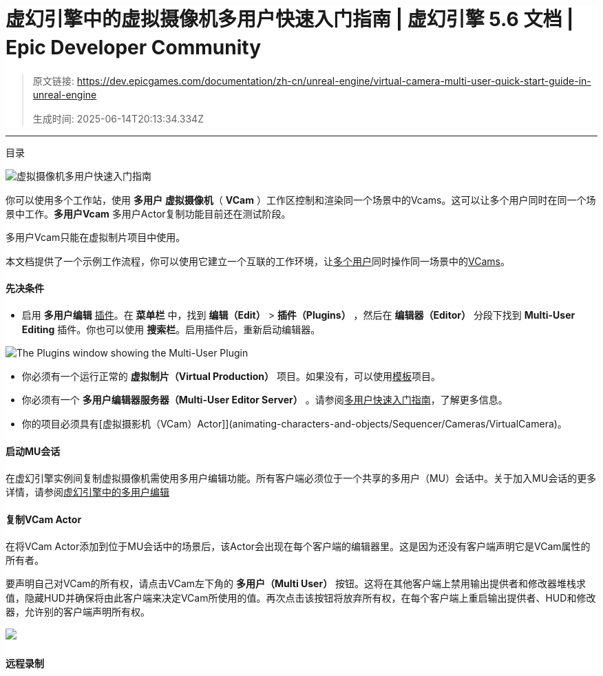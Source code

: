 # 虚幻引擎中的虚拟摄像机多用户快速入门指南 | 虚幻引擎 5.6 文档 | Epic Developer Community

> 原文链接: https://dev.epicgames.com/documentation/zh-cn/unreal-engine/virtual-camera-multi-user-quick-start-guide-in-unreal-engine
> 
> 生成时间: 2025-06-14T20:13:34.334Z

---

目录

![虚拟摄像机多用户快速入门指南](https://dev.epicgames.com/community/api/documentation/image/691565af-a2d4-4632-ae14-5d3323b92077?resizing_type=fill&width=1920&height=335)

你可以使用多个工作站，使用 **多用户** **虚拟摄像机**（ **VCam** ）工作区控制和渲染同一个场景中的Vcams。这可以让多个用户同时在同一个场景中工作。**多用户Vcam** 多用户Actor复制功能目前还在测试阶段。

多用户Vcam只能在虚拟制片项目中使用。

本文档提供了一个示例工作流程，你可以使用它建立一个互联的工作环境，让[多个用户](/documentation/zh-cn/unreal-engine/multi-user-editing-in-unreal-engine)同时操作同一场景中的[VCams](/documentation/zh-cn/unreal-engine/virtual-cameras-in-unreal-engine)。

#### 先决条件

-   启用 **多用户编辑** [插件](/documentation/zh-cn/unreal-engine/plugins-in-unreal-engine)。在 **菜单栏** 中，找到 **编辑（Edit）** > **插件（Plugins）** ，然后在 **编辑器（Editor）** 分段下找到 **Multi-User Editing** 插件。你也可以使用 **搜索栏**。启用插件后，重新启动编辑器。

![The Plugins window showing the Multi-User Plugin](https://d1iv7db44yhgxn.cloudfront.net/documentation/images/75796a5e-de9c-4169-acd9-42e7c63e2adc/mu-plugin.png)

-   你必须有一个运行正常的 **虚拟制片（Virtual Production）** 项目。如果没有，可以使用[模板](/documentation/zh-cn/unreal-engine/working-with-projects-and-templates-in-unreal-engine)项目。
    
-   你必须有一个 **多用户编辑器服务器（Multi-User Editor Server）** 。请参阅[多用户快速入门指南](/documentation/zh-cn/unreal-engine/multi-user-editing-in-unreal-engine)，了解更多信息。
    
-   你的项目必须具有\[虚拟摄影机（VCam）Actor\]\](animating-characters-and-objects/Sequencer/Cameras/VirtualCamera)。
    

#### 启动MU会话

在虚幻引擎实例间复制虚拟摄像机需使用多用户编辑功能。所有客户端必须位于一个共享的多用户（MU）会话中。关于加入MU会话的更多详情，请参阅[虚幻引擎中的多用户编辑](/documentation/zh-cn/unreal-engine/multi-user-editing-in-unreal-engine)

#### 复制VCam Actor

在将VCam Actor添加到位于MU会话中的场景后，该Actor会出现在每个客户端的编辑器里。这是因为还没有客户端声明它是VCam属性的所有者。

要声明自己对VCam的所有权，请点击VCam左下角的 **多用户（Multi User）** 按钮。这将在其他客户端上禁用输出提供者和修改器堆栈求值，隐藏HUD并确保将由此客户端来决定VCam所使用的值。再次点击该按钮将放弃所有权，在每个客户端上重启输出提供者、HUD和修改器，允许别的客户端声明所有权。

![](https://d1iv7db44yhgxn.cloudfront.net/documentation/images/a9cf6177-a3e1-4283-a750-865e87c45a2e/mu-vcamhud.png)

#### 远程录制
